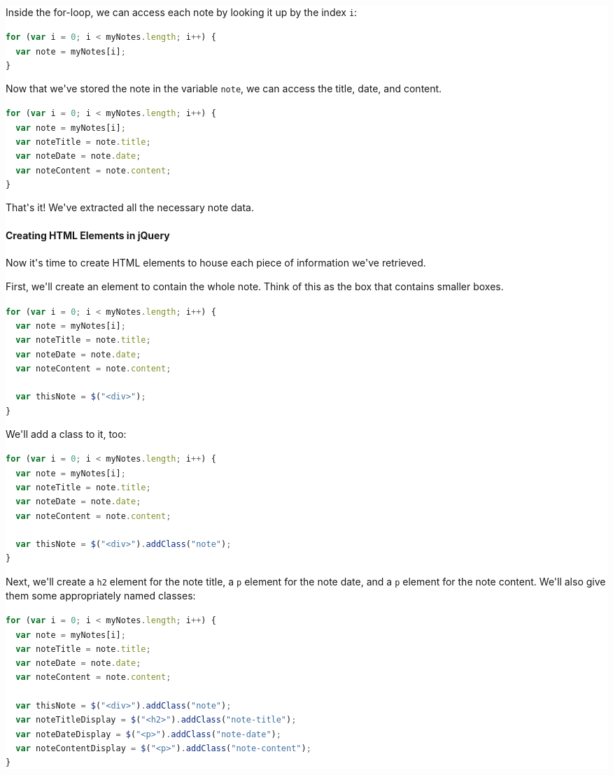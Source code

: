 Inside the for-loop, we can access each note by looking it up by the index `i`:

```js
for (var i = 0; i < myNotes.length; i++) {
  var note = myNotes[i];
}
```

Now that we've stored the note in the variable `note`, we can access the title, date, and content.

```js
for (var i = 0; i < myNotes.length; i++) {
  var note = myNotes[i];
  var noteTitle = note.title;
  var noteDate = note.date;
  var noteContent = note.content;
}
```

That's it! We've extracted all the necessary note data.

#### Creating HTML Elements in jQuery

Now it's time to create HTML elements to house each piece of information we've retrieved.

First, we'll create an element to contain the whole note. Think of this as the box that contains smaller boxes.

```js
for (var i = 0; i < myNotes.length; i++) {
  var note = myNotes[i];
  var noteTitle = note.title;
  var noteDate = note.date;
  var noteContent = note.content;

  var thisNote = $("<div>");
}
```

We'll add a class to it, too:

```js
for (var i = 0; i < myNotes.length; i++) {
  var note = myNotes[i];
  var noteTitle = note.title;
  var noteDate = note.date;
  var noteContent = note.content;

  var thisNote = $("<div>").addClass("note");
}
```

Next, we'll create a `h2` element for the note title, a `p` element for the note date, and a `p` element for the note content. We'll also give them some appropriately named classes:

```js
for (var i = 0; i < myNotes.length; i++) {
  var note = myNotes[i];
  var noteTitle = note.title;
  var noteDate = note.date;
  var noteContent = note.content;

  var thisNote = $("<div>").addClass("note");
  var noteTitleDisplay = $("<h2>").addClass("note-title");
  var noteDateDisplay = $("<p>").addClass("note-date");
  var noteContentDisplay = $("<p>").addClass("note-content");
}
```
